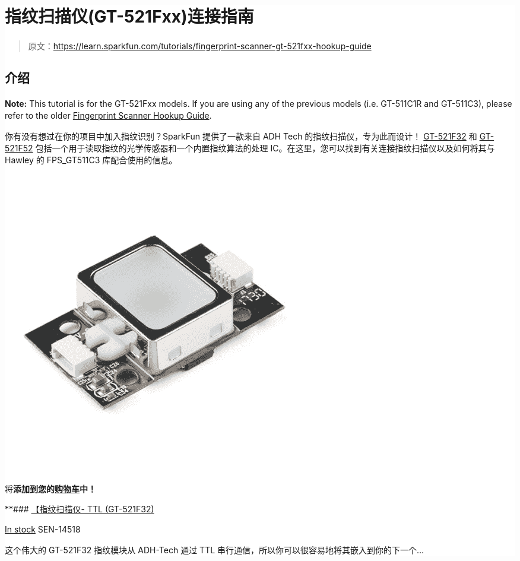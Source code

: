 # 指纹扫描仪(GT-521Fxx)连接指南

> 原文：<https://learn.sparkfun.com/tutorials/fingerprint-scanner-gt-521fxx-hookup-guide>

## 介绍

**Note:** This tutorial is for the GT-521Fxx models. If you are using any of the previous models (i.e. GT-511C1R and GT-511C3), please refer to the older [Fingerprint Scanner Hookup Guide](https://learn.sparkfun.com/tutorials/fingerprint-scanner-hookup-guide).

你有没有想过在你的项目中加入指纹识别？SparkFun 提供了一款来自 ADH Tech 的指纹扫描仪，专为此而设计！ [GT-521F32](https://www.sparkfun.com/products/14518) 和 [GT-521F52](https://www.sparkfun.com/products/14585) 包括一个用于读取指纹的光学传感器和一个内置指纹算法的处理 IC。在这里，您可以找到有关连接指纹扫描仪以及如何将其与 Hawley 的 FPS_GT511C3 库配合使用的信息。

[![Fingerprint Scanner - TTL (GT-521F32)](img/a7d21b897bcd998893768151f1f1434f.png)](https://www.sparkfun.com/products/14518) 

将**添加到您的[购物车](https://www.sparkfun.com/cart)中！**

 **### [【指纹扫描仪- TTL (GT-521F32)](https://www.sparkfun.com/products/14518)

[In stock](https://learn.sparkfun.com/static/bubbles/ "in stock") SEN-14518

这个伟大的 GT-521F32 指纹模块从 ADH-Tech 通过 TTL 串行通信，所以你可以很容易地将其嵌入到你的下一个…
